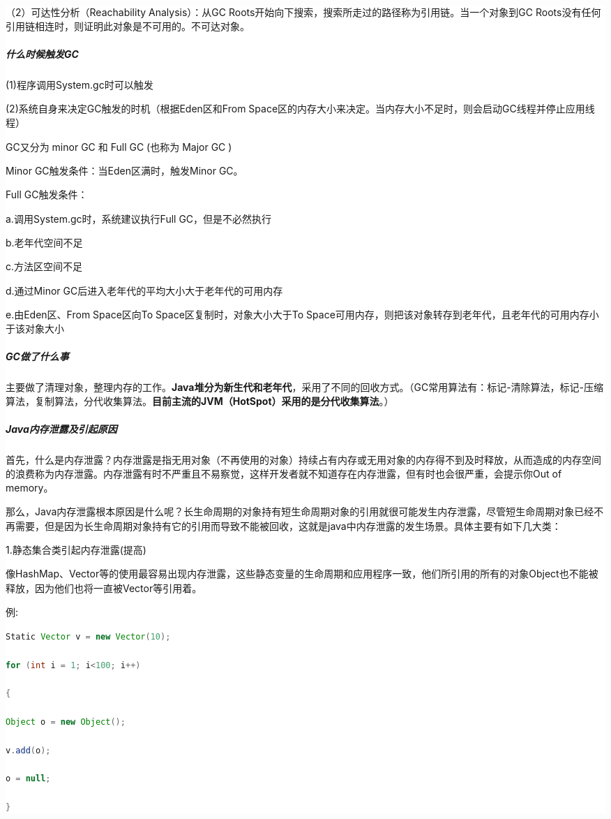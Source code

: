 （2）可达性分析（Reachability Analysis）：从GC Roots开始向下搜索，搜索所走过的路径称为引用链。当一个对象到GC Roots没有任何引用链相连时，则证明此对象是不可用的。不可达对象。

##### 什么时候触发GC

(1)程序调用System.gc时可以触发

(2)系统自身来决定GC触发的时机（根据Eden区和From Space区的内存大小来决定。当内存大小不足时，则会启动GC线程并停止应用线程）

GC又分为 minor GC 和 Full GC (也称为 Major GC )

Minor GC触发条件：当Eden区满时，触发Minor GC。

Full GC触发条件：

 a.调用System.gc时，系统建议执行Full GC，但是不必然执行

 b.老年代空间不足

 c.方法区空间不足

 d.通过Minor GC后进入老年代的平均大小大于老年代的可用内存

 e.由Eden区、From Space区向To Space区复制时，对象大小大于To Space可用内存，则把该对象转存到老年代，且老年代的可用内存小于该对象大小

##### GC做了什么事

 主要做了清理对象，整理内存的工作。**Java堆分为新生代和老年代**，采用了不同的回收方式。（GC常用算法有：标记-清除算法，标记-压缩算法，复制算法，分代收集算法。**目前主流的JVM（HotSpot）采用的是分代收集算法**。）

##### Java内存泄露及引起原因

首先，什么是内存泄露？内存泄露是指无用对象（不再使用的对象）持续占有内存或无用对象的内存得不到及时释放，从而造成的内存空间的浪费称为内存泄露。内存泄露有时不严重且不易察觉，这样开发者就不知道存在内存泄露，但有时也会很严重，会提示你Out of memory。

那么，Java内存泄露根本原因是什么呢？长生命周期的对象持有短生命周期对象的引用就很可能发生内存泄露，尽管短生命周期对象已经不再需要，但是因为长生命周期对象持有它的引用而导致不能被回收，这就是java中内存泄露的发生场景。具体主要有如下几大类： 

1.静态集合类引起内存泄露(提高)

像HashMap、Vector等的使用最容易出现内存泄露，这些静态变量的生命周期和应用程序一致，他们所引用的所有的对象Object也不能被释放，因为他们也将一直被Vector等引用着。 

例: 

```java
Static Vector v = new Vector(10);

for (int i = 1; i<100; i++) 

{ 

Object o = new Object(); 

v.add(o); 

o = null; 

}
```
